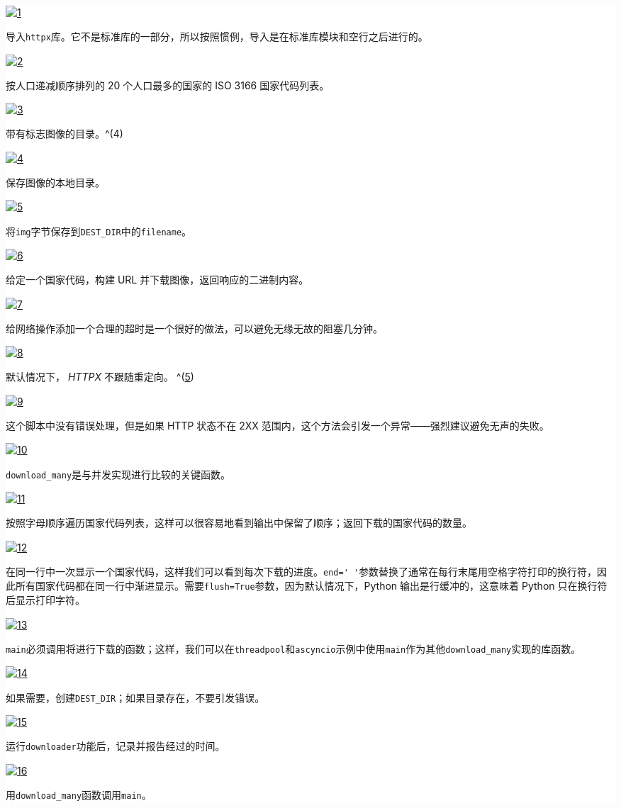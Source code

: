 [![1](Images/1.png)](#co_concurrent_executors_CO2-1)

导入`httpx`库。它不是标准库的一部分，所以按照惯例，导入是在标准库模块和空行之后进行的。

[![2](Images/2.png)](#co_concurrent_executors_CO2-2)

按人口递减顺序排列的 20 个人口最多的国家的 ISO 3166 国家代码列表。

[![3](Images/3.png)](#co_concurrent_executors_CO2-3)

带有标志图像的目录。^(4)

[![4](Images/4.png)](#co_concurrent_executors_CO2-4)

保存图像的本地目录。

[![5](Images/5.png)](#co_concurrent_executors_CO2-5)

将`img`字节保存到`DEST_DIR`中的`filename`。

[![6](Images/6.png)](#co_concurrent_executors_CO2-6)

给定一个国家代码，构建 URL 并下载图像，返回响应的二进制内容。

[![7](Images/7.png)](#co_concurrent_executors_CO2-7)

给网络操作添加一个合理的超时是一个很好的做法，可以避免无缘无故的阻塞几分钟。

[![8](Images/8.png)](#co_concurrent_executors_CO2-8)

默认情况下， *HTTPX* 不跟随重定向。 ^([5](ch20.xhtml#idm46582389300624))

[![9](Images/9.png)](#co_concurrent_executors_CO2-9)

这个脚本中没有错误处理，但是如果 HTTP 状态不在 2XX 范围内，这个方法会引发一个异常——强烈建议避免无声的失败。

[![10](Images/10.png)](#co_concurrent_executors_CO2-10)

`download_many`是与并发实现进行比较的关键函数。

[![11](Images/11.png)](#co_concurrent_executors_CO2-11)

按照字母顺序遍历国家代码列表，这样可以很容易地看到输出中保留了顺序；返回下载的国家代码的数量。

[![12](Images/12.png)](#co_concurrent_executors_CO2-12)

在同一行中一次显示一个国家代码，这样我们可以看到每次下载的进度。`end=' '`参数替换了通常在每行末尾用空格字符打印的换行符，因此所有国家代码都在同一行中渐进显示。需要`flush=True`参数，因为默认情况下，Python 输出是行缓冲的，这意味着 Python 只在换行符后显示打印字符。

[![13](Images/13.png)](#co_concurrent_executors_CO2-13)

`main`必须调用将进行下载的函数；这样，我们可以在`threadpool`和`ascyncio`示例中使用`main`作为其他`download_many`实现的库函数。

[![14](Images/14.png)](#co_concurrent_executors_CO2-14)

如果需要，创建`DEST_DIR`；如果目录存在，不要引发错误。

[![15](Images/15.png)](#co_concurrent_executors_CO2-15)

运行`downloader`功能后，记录并报告经过的时间。

[![16](Images/16.png)](#co_concurrent_executors_CO2-16)

用`download_many`函数调用`main`。
